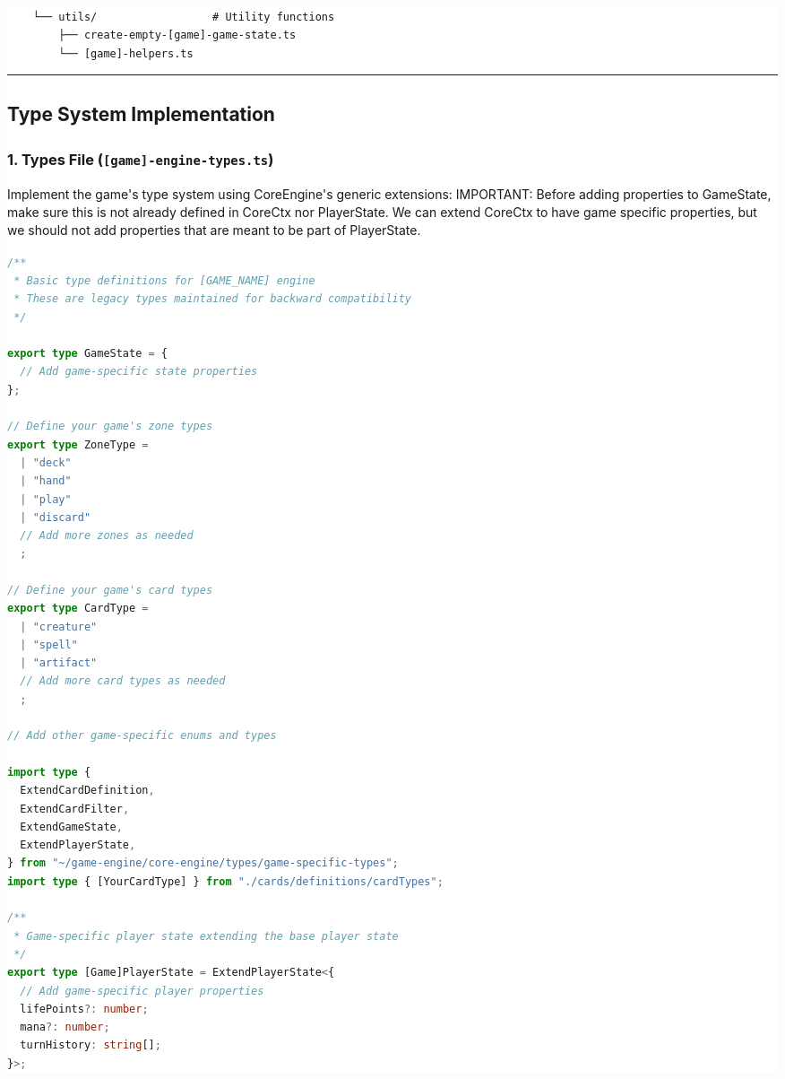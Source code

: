 ```
    └── utils/                  # Utility functions
        ├── create-empty-[game]-game-state.ts
        └── [game]-helpers.ts
```

---

## Type System Implementation

### 1. Types File (`[game]-engine-types.ts`)

Implement the game's type system using CoreEngine's generic extensions:
IMPORTANT: Before adding properties to GameState, make sure this is not already defined in CoreCtx nor PlayerState.
We can extend CoreCtx to have game specific properties, but we should not add properties that are meant to be part of PlayerState.

```typescript
/**
 * Basic type definitions for [GAME_NAME] engine
 * These are legacy types maintained for backward compatibility
 */

export type GameState = {
  // Add game-specific state properties
};

// Define your game's zone types
export type ZoneType = 
  | "deck" 
  | "hand" 
  | "play" 
  | "discard"
  // Add more zones as needed
  ;

// Define your game's card types
export type CardType = 
  | "creature" 
  | "spell" 
  | "artifact"
  // Add more card types as needed
  ;

// Add other game-specific enums and types

import type {
  ExtendCardDefinition,
  ExtendCardFilter,
  ExtendGameState,
  ExtendPlayerState,
} from "~/game-engine/core-engine/types/game-specific-types";
import type { [YourCardType] } from "./cards/definitions/cardTypes";

/**
 * Game-specific player state extending the base player state
 */
export type [Game]PlayerState = ExtendPlayerState<{
  // Add game-specific player properties
  lifePoints?: number;
  mana?: number;
  turnHistory: string[];
}>;
```

  [lightningDragon.id]: lightningDragon,